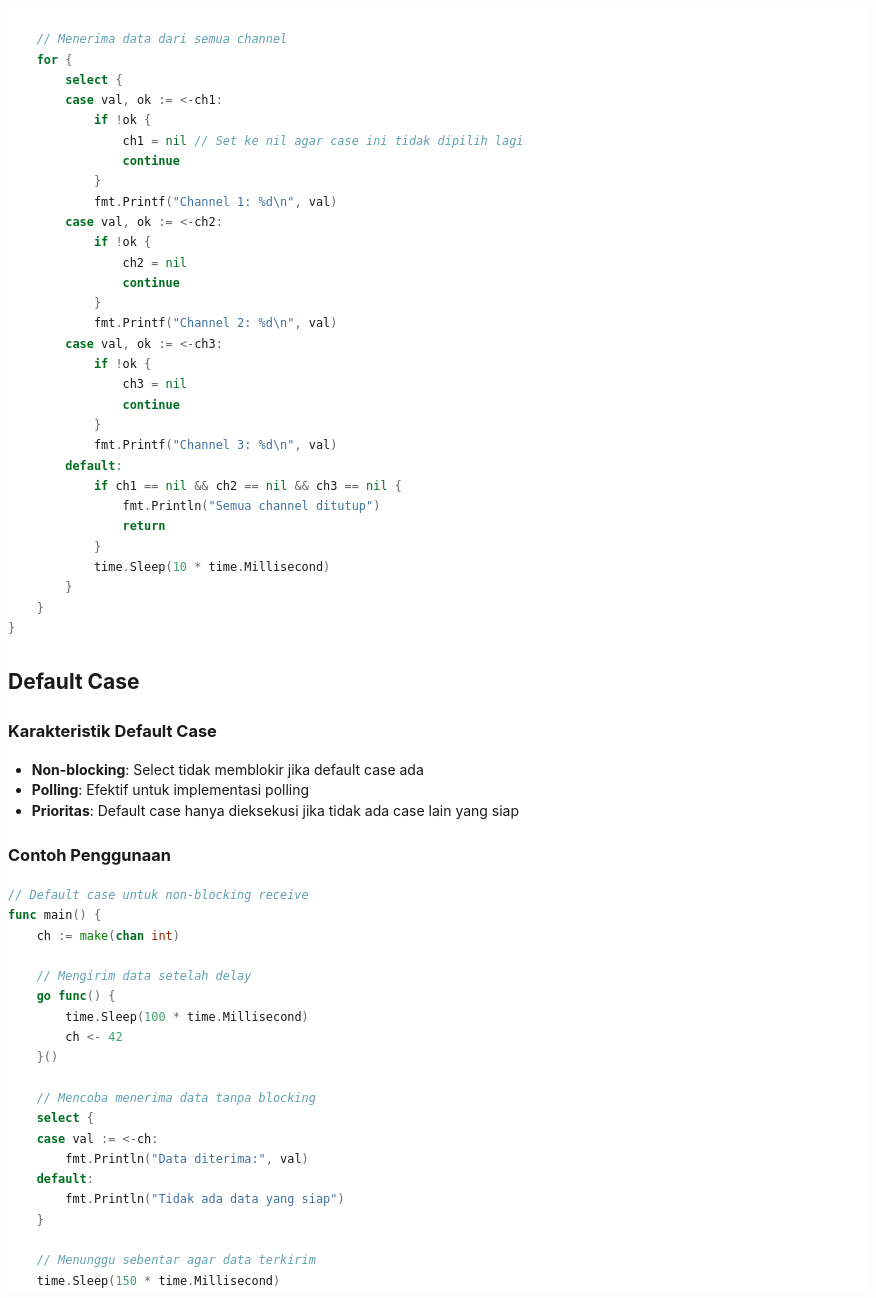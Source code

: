 ```go
    
    // Menerima data dari semua channel
    for {
        select {
        case val, ok := <-ch1:
            if !ok {
                ch1 = nil // Set ke nil agar case ini tidak dipilih lagi
                continue
            }
            fmt.Printf("Channel 1: %d\n", val)
        case val, ok := <-ch2:
            if !ok {
                ch2 = nil
                continue
            }
            fmt.Printf("Channel 2: %d\n", val)
        case val, ok := <-ch3:
            if !ok {
                ch3 = nil
                continue
            }
            fmt.Printf("Channel 3: %d\n", val)
        default:
            if ch1 == nil && ch2 == nil && ch3 == nil {
                fmt.Println("Semua channel ditutup")
                return
            }
            time.Sleep(10 * time.Millisecond)
        }
    }
}
```

## Default Case

### Karakteristik Default Case
- **Non-blocking**: Select tidak memblokir jika default case ada
- **Polling**: Efektif untuk implementasi polling
- **Prioritas**: Default case hanya dieksekusi jika tidak ada case lain yang siap

### Contoh Penggunaan
```go
// Default case untuk non-blocking receive
func main() {
    ch := make(chan int)
    
    // Mengirim data setelah delay
    go func() {
        time.Sleep(100 * time.Millisecond)
        ch <- 42
    }()
    
    // Mencoba menerima data tanpa blocking
    select {
    case val := <-ch:
        fmt.Println("Data diterima:", val)
    default:
        fmt.Println("Tidak ada data yang siap")
    }
    
    // Menunggu sebentar agar data terkirim
    time.Sleep(150 * time.Millisecond)
```